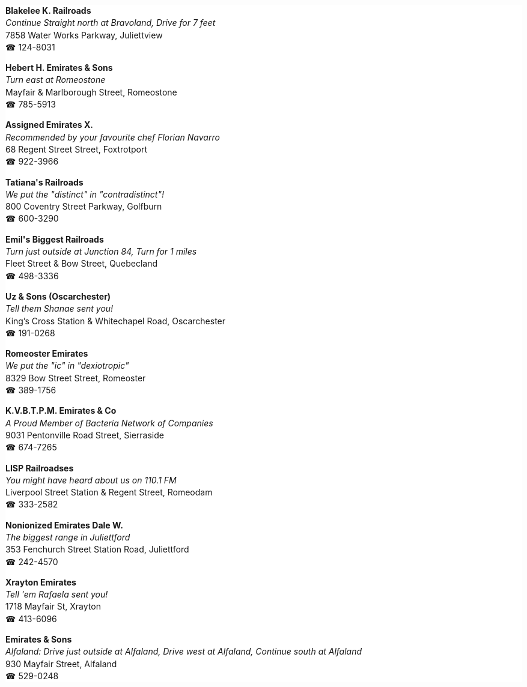 **Blakelee K. Railroads**  
_Continue Straight north at Bravoland, Drive for 7 feet_  
7858 Water Works Parkway, Juliettview  
☎ 124-8031

**Hebert H. Emirates & Sons**  
_Turn east at Romeostone_  
Mayfair & Marlborough Street, Romeostone  
☎ 785-5913

**Assigned Emirates X.**  
_Recommended by your favourite chef Florian Navarro_  
68 Regent Street Street, Foxtrotport  
☎ 922-3966

**Tatiana's Railroads**  
_We put the "distinct" in "contradistinct"!_  
800 Coventry Street Parkway, Golfburn  
☎ 600-3290

**Emil's Biggest Railroads**  
_Turn just outside at Junction 84, Turn for 1 miles_  
Fleet Street & Bow Street, Quebecland  
☎ 498-3336

**Uz & Sons (Oscarchester)**  
_Tell them Shanae sent you!_  
King’s Cross Station & Whitechapel Road, Oscarchester  
☎ 191-0268

**Romeoster Emirates**  
_We put the "ic" in "dexiotropic"_  
8329 Bow Street Street, Romeoster  
☎ 389-1756

**K.V.B.T.P.M. Emirates & Co**  
_A Proud Member of Bacteria Network of Companies_  
9031 Pentonville Road Street, Sierraside  
☎ 674-7265

**LISP Railroadses**  
_You might have heard about us on 110.1 FM_  
Liverpool Street Station & Regent Street, Romeodam  
☎ 333-2582

**Nonionized Emirates Dale W.**  
_The biggest range in Juliettford_  
353 Fenchurch Street Station Road, Juliettford  
☎ 242-4570

**Xrayton Emirates**  
_Tell 'em Rafaela sent you!_  
1718 Mayfair St, Xrayton  
☎ 413-6096

**Emirates & Sons**  
_Alfaland: Drive just outside at Alfaland, Drive west at Alfaland, Continue south at Alfaland_  
930 Mayfair Street, Alfaland  
☎ 529-0248

